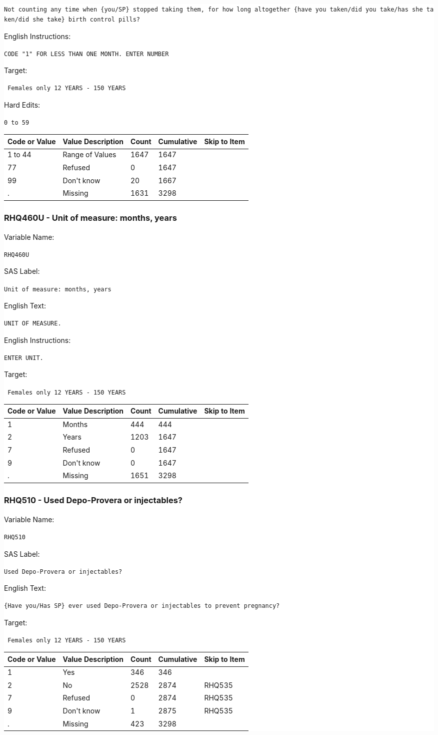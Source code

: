     Not counting any time when {you/SP} stopped taking them, for how long altogether {have you taken/did you take/has she taken/did she take} birth control pills?
English Instructions:

    CODE "1" FOR LESS THAN ONE MONTH. ENTER NUMBER
Target:

     Females only 12 YEARS - 150 YEARS
Hard Edits:

    0 to 59
Code or Value | Value Description | Count | Cumulative | Skip to Item  
---|---|---|---|---  
1 to 44 | Range of Values | 1647 | 1647 |   
77 | Refused | 0 | 1647 |   
99 | Don't know | 20 | 1667 |   
. | Missing | 1631 | 3298 |   
  
### RHQ460U - Unit of measure: months, years

Variable Name:

    RHQ460U
SAS Label:

    Unit of measure: months, years
English Text:

    UNIT OF MEASURE.
English Instructions:

    ENTER UNIT.
Target:

     Females only 12 YEARS - 150 YEARS
Code or Value | Value Description | Count | Cumulative | Skip to Item  
---|---|---|---|---  
1 | Months | 444 | 444 |   
2 | Years | 1203 | 1647 |   
7 | Refused | 0 | 1647 |   
9 | Don't know | 0 | 1647 |   
. | Missing | 1651 | 3298 |   
  
### RHQ510 - Used Depo-Provera or injectables?

Variable Name:

    RHQ510
SAS Label:

    Used Depo-Provera or injectables?
English Text:

    {Have you/Has SP} ever used Depo-Provera or injectables to prevent pregnancy?
Target:

     Females only 12 YEARS - 150 YEARS
Code or Value | Value Description | Count | Cumulative | Skip to Item  
---|---|---|---|---  
1 | Yes | 346 | 346 |   
2 | No | 2528 | 2874 | RHQ535  
7 | Refused | 0 | 2874 | RHQ535  
9 | Don't know | 1 | 2875 | RHQ535  
. | Missing | 423 | 3298 |   
  